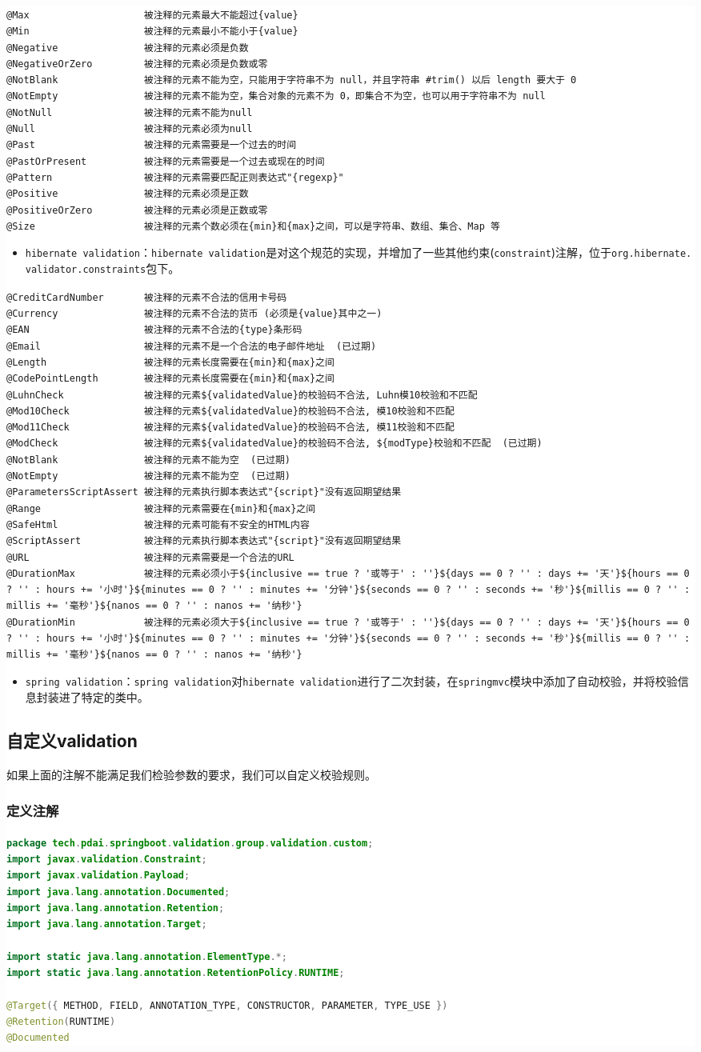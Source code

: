 ```
@Max                    被注释的元素最大不能超过{value}
@Min                    被注释的元素最小不能小于{value}
@Negative               被注释的元素必须是负数
@NegativeOrZero         被注释的元素必须是负数或零
@NotBlank               被注释的元素不能为空，只能用于字符串不为 null，并且字符串 #trim() 以后 length 要大于 0 
@NotEmpty               被注释的元素不能为空，集合对象的元素不为 0，即集合不为空，也可以用于字符串不为 null
@NotNull                被注释的元素不能为null
@Null                   被注释的元素必须为null
@Past                   被注释的元素需要是一个过去的时间
@PastOrPresent          被注释的元素需要是一个过去或现在的时间
@Pattern                被注释的元素需要匹配正则表达式"{regexp}"
@Positive               被注释的元素必须是正数
@PositiveOrZero         被注释的元素必须是正数或零
@Size                   被注释的元素个数必须在{min}和{max}之间，可以是字符串、数组、集合、Map 等
```
* `hibernate validation`：`hibernate validation`是对这个规范的实现，并增加了一些其他约束(`constraint`)注解，位于`org.hibernate.validator.constraints`包下。
```
@CreditCardNumber       被注释的元素不合法的信用卡号码
@Currency               被注释的元素不合法的货币 (必须是{value}其中之一)
@EAN                    被注释的元素不合法的{type}条形码
@Email                  被注释的元素不是一个合法的电子邮件地址  (已过期)
@Length                 被注释的元素长度需要在{min}和{max}之间
@CodePointLength        被注释的元素长度需要在{min}和{max}之间
@LuhnCheck              被注释的元素${validatedValue}的校验码不合法, Luhn模10校验和不匹配
@Mod10Check             被注释的元素${validatedValue}的校验码不合法, 模10校验和不匹配
@Mod11Check             被注释的元素${validatedValue}的校验码不合法, 模11校验和不匹配
@ModCheck               被注释的元素${validatedValue}的校验码不合法, ${modType}校验和不匹配  (已过期)
@NotBlank               被注释的元素不能为空  (已过期)
@NotEmpty               被注释的元素不能为空  (已过期)
@ParametersScriptAssert 被注释的元素执行脚本表达式"{script}"没有返回期望结果
@Range                  被注释的元素需要在{min}和{max}之间
@SafeHtml               被注释的元素可能有不安全的HTML内容
@ScriptAssert           被注释的元素执行脚本表达式"{script}"没有返回期望结果
@URL                    被注释的元素需要是一个合法的URL
@DurationMax            被注释的元素必须小于${inclusive == true ? '或等于' : ''}${days == 0 ? '' : days += '天'}${hours == 0 ? '' : hours += '小时'}${minutes == 0 ? '' : minutes += '分钟'}${seconds == 0 ? '' : seconds += '秒'}${millis == 0 ? '' : millis += '毫秒'}${nanos == 0 ? '' : nanos += '纳秒'}
@DurationMin            被注释的元素必须大于${inclusive == true ? '或等于' : ''}${days == 0 ? '' : days += '天'}${hours == 0 ? '' : hours += '小时'}${minutes == 0 ? '' : minutes += '分钟'}${seconds == 0 ? '' : seconds += '秒'}${millis == 0 ? '' : millis += '毫秒'}${nanos == 0 ? '' : nanos += '纳秒'}
```
* `spring validation`：`spring validation`对`hibernate validation`进行了二次封装，在`springmvc`模块中添加了自动校验，并将校验信息封装进了特定的类中。

## 自定义validation
如果上面的注解不能满足我们检验参数的要求，我们可以自定义校验规则。
### 定义注解
```java
package tech.pdai.springboot.validation.group.validation.custom;
import javax.validation.Constraint;
import javax.validation.Payload;
import java.lang.annotation.Documented;
import java.lang.annotation.Retention;
import java.lang.annotation.Target;

import static java.lang.annotation.ElementType.*;
import static java.lang.annotation.RetentionPolicy.RUNTIME;

@Target({ METHOD, FIELD, ANNOTATION_TYPE, CONSTRUCTOR, PARAMETER, TYPE_USE })
@Retention(RUNTIME)
@Documented
```